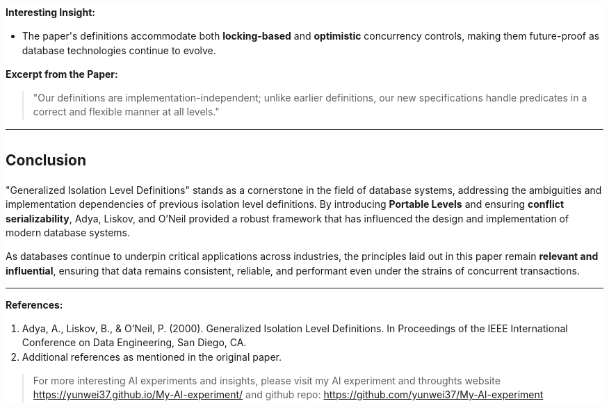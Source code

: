 **Interesting Insight:**
- The paper's definitions accommodate both **locking-based** and **optimistic** concurrency controls, making them future-proof as database technologies continue to evolve.

**Excerpt from the Paper:**
> "Our definitions are implementation-independent; unlike earlier definitions, our new specifications handle predicates in a correct and flexible manner at all levels."

---

## **Conclusion**

"Generalized Isolation Level Definitions" stands as a cornerstone in the field of database systems, addressing the ambiguities and implementation dependencies of previous isolation level definitions. By introducing **Portable Levels** and ensuring **conflict serializability**, Adya, Liskov, and O’Neil provided a robust framework that has influenced the design and implementation of modern database systems.

As databases continue to underpin critical applications across industries, the principles laid out in this paper remain **relevant and influential**, ensuring that data remains consistent, reliable, and performant even under the strains of concurrent transactions.

---

**References:**
1. Adya, A., Liskov, B., & O’Neil, P. (2000). Generalized Isolation Level Definitions. In Proceedings of the IEEE International Conference on Data Engineering, San Diego, CA.
2. Additional references as mentioned in the original paper.

> For more interesting AI experiments and insights, please visit my AI experiment and throughts website <https://yunwei37.github.io/My-AI-experiment/> and github repo: <https://github.com/yunwei37/My-AI-experiment>
